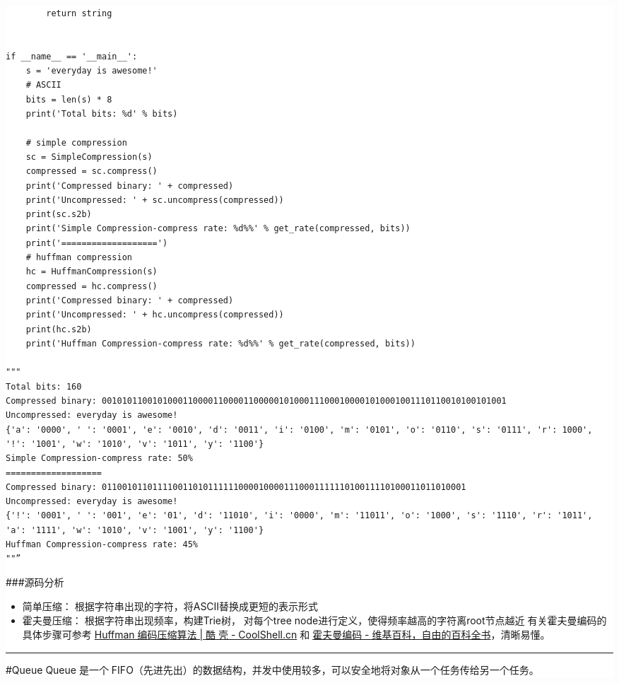 ```
        return string


if __name__ == '__main__':
    s = 'everyday is awesome!'
    # ASCII
    bits = len(s) * 8
    print('Total bits: %d' % bits)

    # simple compression
    sc = SimpleCompression(s)
    compressed = sc.compress()
    print('Compressed binary: ' + compressed)
    print('Uncompressed: ' + sc.uncompress(compressed))
    print(sc.s2b)
    print('Simple Compression-compress rate: %d%%' % get_rate(compressed, bits))
    print('===================')
    # huffman compression
    hc = HuffmanCompression(s)
    compressed = hc.compress()
    print('Compressed binary: ' + compressed)
    print('Uncompressed: ' + hc.uncompress(compressed))
    print(hc.s2b)
    print('Huffman Compression-compress rate: %d%%' % get_rate(compressed, bits))

"""
Total bits: 160
Compressed binary: 00101011001010001100001100001100000101000111000100001010001001110110010100101001
Uncompressed: everyday is awesome!
{'a': '0000', ' ': '0001', 'e': '0010', 'd': '0011', 'i': '0100', 'm': '0101', 'o': '0110', 's': '0111', 'r': 1000', '!': '1001', 'w': '1010', 'v': '1011', 'y': '1100'}
Simple Compression-compress rate: 50%
===================
Compressed binary: 011001011011110011010111111000010000111000111111010011110100011011010001
Uncompressed: everyday is awesome!
{'!': '0001', ' ': '001', 'e': '01', 'd': '11010', 'i': '0000', 'm': '11011', 'o': '1000', 's': '1110', 'r': '1011', 'a': '1111', 'w': '1010', 'v': '1001', 'y': '1100'}
Huffman Compression-compress rate: 45%
""”
```

###源码分析
- 简单压缩： 根据字符串出现的字符，将ASCII替换成更短的表示形式 
- 霍夫曼压缩： 根据字符串出现频率，构建Trie树， 对每个tree node进行定义，使得频率越高的字符离root节点越近
有关霍夫曼编码的具体步骤可参考 [Huffman 编码压缩算法 | 酷 壳 - CoolShell.cn](http://coolshell.cn/articles/7459.html) 和 [霍夫曼编码 - 维基百科，自由的百科全书](https://zh.wikipedia.org/wiki/%E9%9C%8D%E5%A4%AB%E6%9B%BC%E7%BC%96%E7%A0%81)，清晰易懂。

------------------------------------------------------------------------

#Queue
Queue 是一个 FIFO（先进先出）的数据结构，并发中使用较多，可以安全地将对象从一个任务传给另一个任务。
